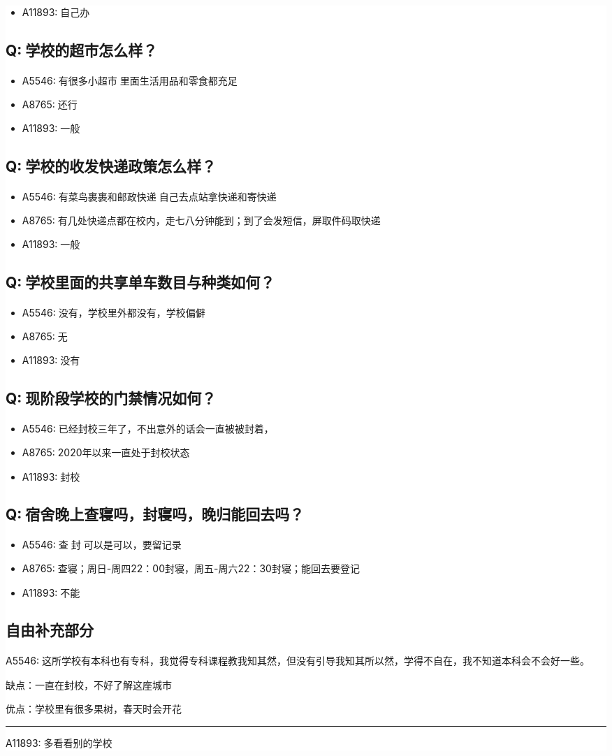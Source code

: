 - A11893: 自己办

## Q: 学校的超市怎么样？

- A5546: 有很多小超市 里面生活用品和零食都充足

- A8765: 还行

- A11893: 一般

## Q: 学校的收发快递政策怎么样？

- A5546: 有菜鸟裹裹和邮政快递 自己去点站拿快递和寄快递

- A8765: 有几处快递点都在校内，走七八分钟能到；到了会发短信，屏取件码取快递

- A11893: 一般

## Q: 学校里面的共享单车数目与种类如何？

- A5546: 没有，学校里外都没有，学校偏僻

- A8765: 无

- A11893: 没有

## Q: 现阶段学校的门禁情况如何？

- A5546: 已经封校三年了，不出意外的话会一直被被封着，

- A8765: 2020年以来一直处于封校状态

- A11893: 封校

## Q: 宿舍晚上查寝吗，封寝吗，晚归能回去吗？

- A5546: 查 封 可以是可以，要留记录

- A8765: 查寝；周日-周四22：00封寝，周五-周六22：30封寝；能回去要登记

- A11893: 不能

## 自由补充部分

A5546: 这所学校有本科也有专科，我觉得专科课程教我知其然，但没有引导我知其所以然，学得不自在，我不知道本科会不会好一些。

缺点：一直在封校，不好了解这座城市

 优点：学校里有很多果树，春天时会开花

***

A11893: 多看看别的学校
